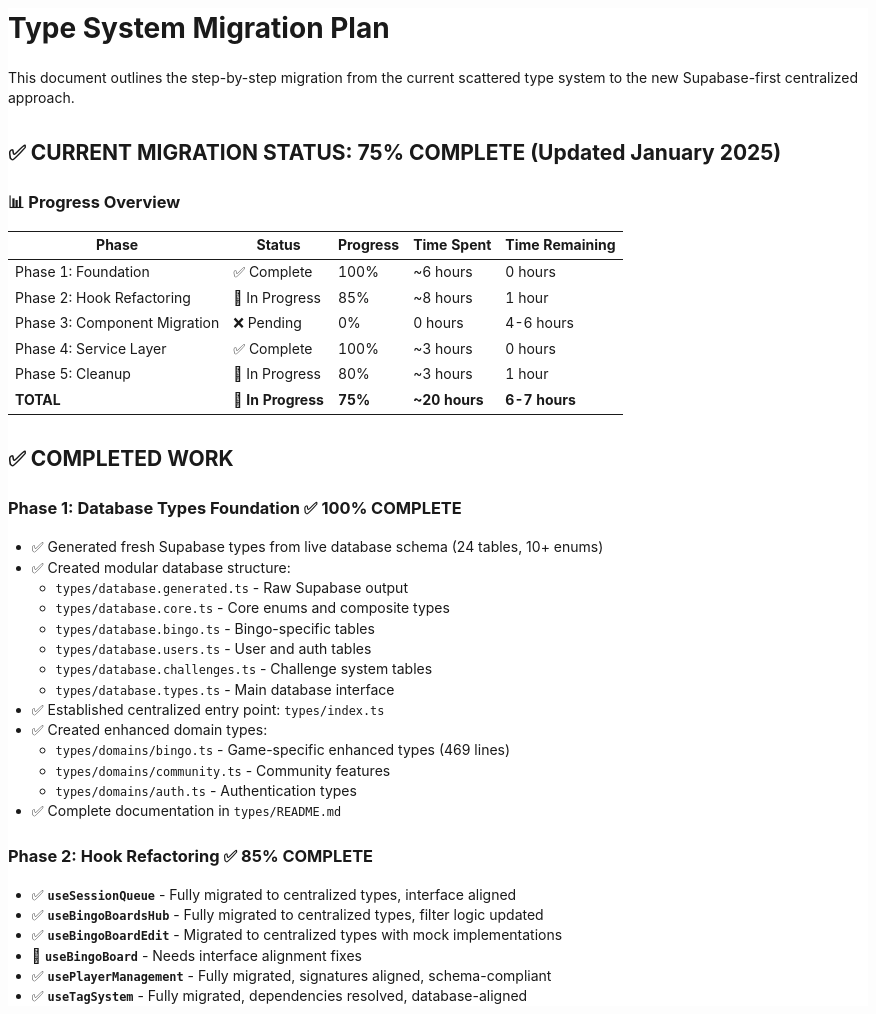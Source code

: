 # Type System Migration Plan

This document outlines the step-by-step migration from the current scattered type system to the new Supabase-first centralized approach.

## ✅ **CURRENT MIGRATION STATUS: 75% COMPLETE** (Updated January 2025)

### **📊 Progress Overview**
| Phase | Status | Progress | Time Spent | Time Remaining |
|-------|--------|----------|------------|----------------|
| Phase 1: Foundation | ✅ Complete | 100% | ~6 hours | 0 hours |
| Phase 2: Hook Refactoring | 🔄 In Progress | 85% | ~8 hours | 1 hour |
| Phase 3: Component Migration | ❌ Pending | 0% | 0 hours | 4-6 hours |
| Phase 4: Service Layer | ✅ Complete | 100% | ~3 hours | 0 hours |
| Phase 5: Cleanup | 🔄 In Progress | 80% | ~3 hours | 1 hour |
| **TOTAL** | **🔄 In Progress** | **75%** | **~20 hours** | **6-7 hours** |

## ✅ **COMPLETED WORK**

### **Phase 1: Database Types Foundation** ✅ 100% COMPLETE
- ✅ Generated fresh Supabase types from live database schema (24 tables, 10+ enums)
- ✅ Created modular database structure:
  - `types/database.generated.ts` - Raw Supabase output
  - `types/database.core.ts` - Core enums and composite types
  - `types/database.bingo.ts` - Bingo-specific tables
  - `types/database.users.ts` - User and auth tables
  - `types/database.challenges.ts` - Challenge system tables
  - `types/database.types.ts` - Main database interface
- ✅ Established centralized entry point: `types/index.ts`
- ✅ Created enhanced domain types:
  - `types/domains/bingo.ts` - Game-specific enhanced types (469 lines)
  - `types/domains/community.ts` - Community features
  - `types/domains/auth.ts` - Authentication types
- ✅ Complete documentation in `types/README.md`

### **Phase 2: Hook Refactoring** ✅ 85% COMPLETE
- ✅ **`useSessionQueue`** - Fully migrated to centralized types, interface aligned
- ✅ **`useBingoBoardsHub`** - Fully migrated to centralized types, filter logic updated
- ✅ **`useBingoBoardEdit`** - Migrated to centralized types with mock implementations
- 🔄 **`useBingoBoard`** - Needs interface alignment fixes
- ✅ **`usePlayerManagement`** - Fully migrated, signatures aligned, schema-compliant  
- ✅ **`useTagSystem`** - Fully migrated, dependencies resolved, database-aligned
